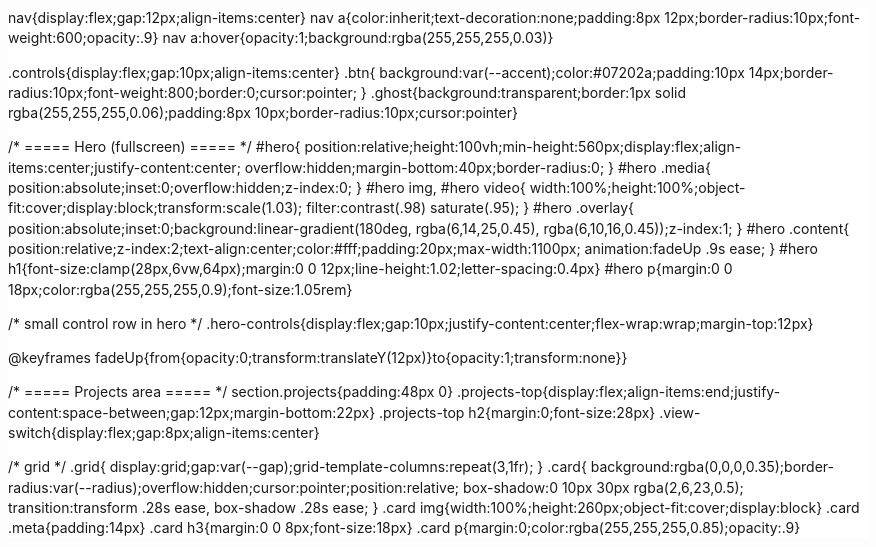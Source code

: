   nav{display:flex;gap:12px;align-items:center}
  nav a{color:inherit;text-decoration:none;padding:8px 12px;border-radius:10px;font-weight:600;opacity:.9}
  nav a:hover{opacity:1;background:rgba(255,255,255,0.03)}

  .controls{display:flex;gap:10px;align-items:center}
  .btn{
    background:var(--accent);color:#07202a;padding:10px 14px;border-radius:10px;font-weight:800;border:0;cursor:pointer;
  }
  .ghost{background:transparent;border:1px solid rgba(255,255,255,0.06);padding:8px 10px;border-radius:10px;cursor:pointer}

  /* ===== Hero (fullscreen) ===== */
  #hero{
    position:relative;height:100vh;min-height:560px;display:flex;align-items:center;justify-content:center;
    overflow:hidden;margin-bottom:40px;border-radius:0;
  }
  #hero .media{
    position:absolute;inset:0;overflow:hidden;z-index:0;
  }
  #hero img, #hero video{
    width:100%;height:100%;object-fit:cover;display:block;transform:scale(1.03);
    filter:contrast(.98) saturate(.95);
  }
  #hero .overlay{
    position:absolute;inset:0;background:linear-gradient(180deg, rgba(6,14,25,0.45), rgba(6,10,16,0.45));z-index:1;
  }
  #hero .content{
    position:relative;z-index:2;text-align:center;color:#fff;padding:20px;max-width:1100px;
    animation:fadeUp .9s ease;
  }
  #hero h1{font-size:clamp(28px,6vw,64px);margin:0 0 12px;line-height:1.02;letter-spacing:0.4px}
  #hero p{margin:0 0 18px;color:rgba(255,255,255,0.9);font-size:1.05rem}

  /* small control row in hero */
  .hero-controls{display:flex;gap:10px;justify-content:center;flex-wrap:wrap;margin-top:12px}

  @keyframes fadeUp{from{opacity:0;transform:translateY(12px)}to{opacity:1;transform:none}}

  /* ===== Projects area ===== */
  section.projects{padding:48px 0}
  .projects-top{display:flex;align-items:end;justify-content:space-between;gap:12px;margin-bottom:22px}
  .projects-top h2{margin:0;font-size:28px}
  .view-switch{display:flex;gap:8px;align-items:center}

  /* grid */
  .grid{
    display:grid;gap:var(--gap);grid-template-columns:repeat(3,1fr);
  }
  .card{
    background:rgba(0,0,0,0.35);border-radius:var(--radius);overflow:hidden;cursor:pointer;position:relative;
    box-shadow:0 10px 30px rgba(2,6,23,0.5);
    transition:transform .28s ease, box-shadow .28s ease;
  }
  .card img{width:100%;height:260px;object-fit:cover;display:block}
  .card .meta{padding:14px}
  .card h3{margin:0 0 8px;font-size:18px}
  .card p{margin:0;color:rgba(255,255,255,0.85);opacity:.9}
